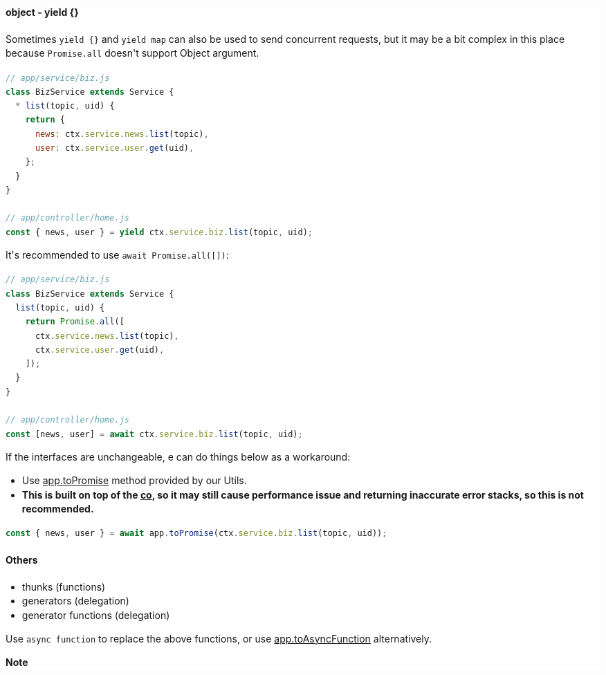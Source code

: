 #### object - yield {}

Sometimes `yield {}` and `yield map` can also be used to send concurrent requests, but it may be a bit complex in this place because `Promise.all` doesn't support Object argument.

```js
// app/service/biz.js
class BizService extends Service {
  * list(topic, uid) {
    return {
      news: ctx.service.news.list(topic),
      user: ctx.service.user.get(uid),
    };
  }
}

// app/controller/home.js
const { news, user } = yield ctx.service.biz.list(topic, uid);
```

It's recommended to use `await Promise.all([])`:

```js
// app/service/biz.js
class BizService extends Service {
  list(topic, uid) {
    return Promise.all([
      ctx.service.news.list(topic),
      ctx.service.user.get(uid),
    ]);
  }
}

// app/controller/home.js
const [news, user] = await ctx.service.biz.list(topic, uid);
```

If the interfaces are unchangeable, e can do things below as a workaround:

- Use [app.toPromise] method provided by our Utils.
- **This is built on top of the [co], so it may still cause performance issue and returning inaccurate error stacks, so this is not recommended.**

```js
const { news, user } = await app.toPromise(ctx.service.biz.list(topic, uid));
```

#### Others

- thunks (functions)
- generators (delegation)
- generator functions (delegation)

Use `async function` to replace the above functions, or use [app.toAsyncFunction] alternatively.

**Note**


[co]: https://github.com/tj/co
[egg-schedule]: https://github.com/eggjs/egg-schedule
[egg-view-nunjucks]: https://github.com/eggjs/egg-view-nunjucks
[app.toasyncfunction]: https://github.com/eggjs/egg-core/blob/da4ba1784175c43217125f3d5cd7f0be3d5396bf/lib/egg.js#L344
[app.topromise]: https://github.com/eggjs/egg-core/blob/da4ba1784175c43217125f3d5cd7f0be3d5396bf/lib/egg.js#L353